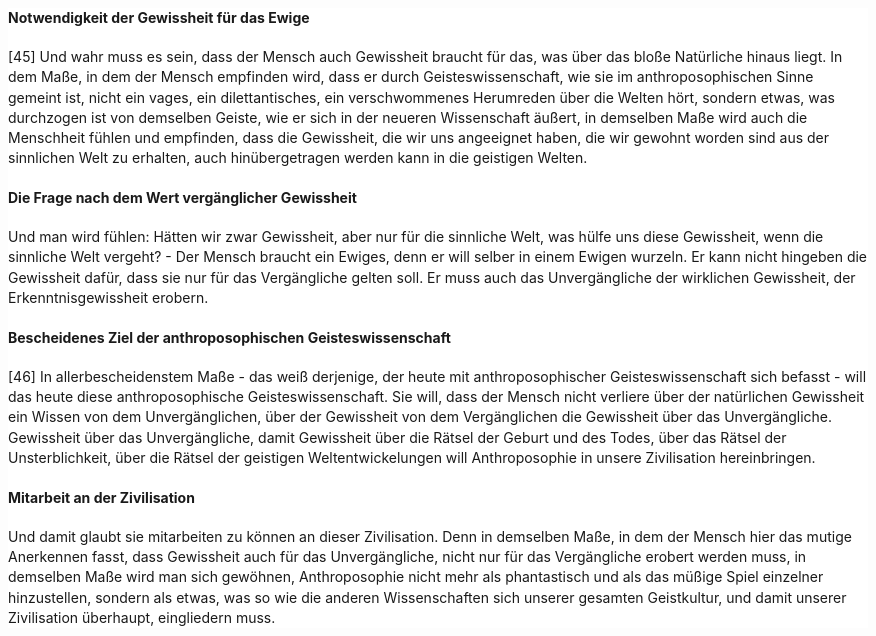 #### Notwendigkeit der Gewissheit für das Ewige

[45] Und wahr muss es sein, dass der Mensch auch Gewissheit braucht für das, was über das bloße Natürliche hinaus liegt. In dem Maße, in dem der Mensch empfinden wird, dass er durch Geisteswissenschaft, wie sie im anthroposophischen Sinne gemeint ist, nicht ein vages, ein dilettantisches, ein verschwommenes Herumreden über die Welten hört, sondern etwas, was durchzogen ist von demselben Geiste, wie er sich in der neueren Wissenschaft äußert, in demselben Maße wird auch die Menschheit fühlen und empfinden, dass die Gewissheit, die wir uns angeeignet haben, die wir gewohnt worden sind aus der sinnlichen Welt zu erhalten, auch hinübergetragen werden kann in die geistigen Welten.

#### Die Frage nach dem Wert vergänglicher Gewissheit

Und man wird fühlen: Hätten wir zwar Gewissheit, aber nur für die sinnliche Welt, was hülfe uns diese Gewissheit, wenn die sinnliche Welt vergeht? - Der Mensch braucht ein Ewiges, denn er will selber in einem Ewigen wurzeln. Er kann nicht hingeben die Gewissheit dafür, dass sie nur für das Vergängliche gelten soll. Er muss auch das Unvergängliche der wirklichen Gewissheit, der Erkenntnisgewissheit erobern.

#### Bescheidenes Ziel der anthroposophischen Geisteswissenschaft

[46] In allerbescheidenstem Maße - das weiß derjenige, der heute mit anthroposophischer Geisteswissenschaft sich befasst - will das heute diese anthroposophische Geisteswissenschaft. Sie will, dass der Mensch nicht verliere über der natürlichen Gewissheit ein Wissen von dem Unvergänglichen, über der Gewissheit von dem Vergänglichen die Gewissheit über das Unvergängliche. Gewissheit über das Unvergängliche, damit Gewissheit über die Rätsel der Geburt und des Todes, über das Rätsel der Unsterblichkeit, über die Rätsel der geistigen Weltentwickelungen will Anthroposophie in unsere Zivilisation hereinbringen.

#### Mitarbeit an der Zivilisation

Und damit glaubt sie mitarbeiten zu können an dieser Zivilisation. Denn in demselben Maße, in dem der Mensch hier das mutige Anerkennen fasst, dass Gewissheit auch für das Unvergängliche, nicht nur für das Vergängliche erobert werden muss, in demselben Maße wird man sich gewöhnen, Anthroposophie nicht mehr als phantastisch und als das müßige Spiel einzelner hinzustellen, sondern als etwas, was so wie die anderen Wissenschaften sich unserer gesamten Geistkultur, und damit unserer Zivilisation überhaupt, eingliedern muss.